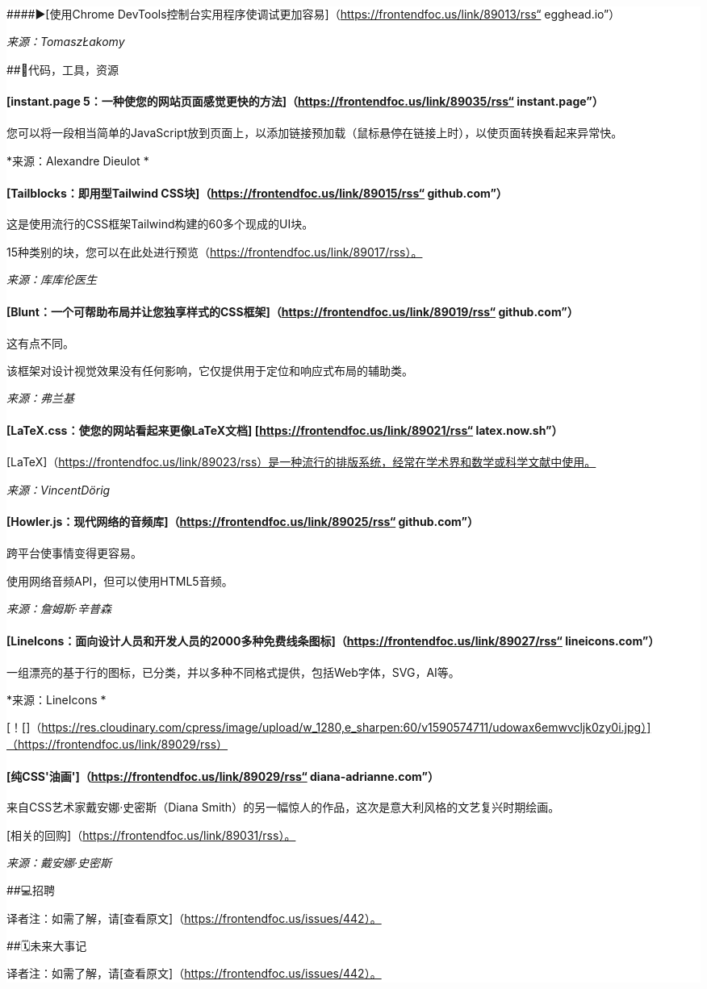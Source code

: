 ####▶[使用Chrome DevTools控制台实用程序使调试更加容易]（https://frontendfoc.us/link/89013/rss“ egghead.io”）

*来源：TomaszŁakomy*

##🔧代码，工具，资源

#### [instant.page 5：一种使您的网站页面感觉更快的方法]（https://frontendfoc.us/link/89035/rss“ instant.page”）

您可以将一段相当简单的JavaScript放到页面上，以添加链接预加载（鼠标悬停在链接上时），以使页面转换看起来异常快。

*来源：Alexandre Dieulot *

#### [Tailblocks：即用型Tailwind CSS块]（https://frontendfoc.us/link/89015/rss“ github.com”）

这是使用流行的CSS框架Tailwind构建的60多个现成的UI块。

15种类别的块，您可以在此处进行预览（https://frontendfoc.us/link/89017/rss）。

*来源：库库伦医生*

#### [Blunt：一个可帮助布局并让您独享样式的CSS框架]（https://frontendfoc.us/link/89019/rss“ github.com”）

这有点不同。

该框架对设计视觉效果没有任何影响，它仅提供用于定位和响应式布局的辅助类。

*来源：弗兰基*

#### [LaTeX.css：使您的网站看起来更像LaTeX文档] [https://frontendfoc.us/link/89021/rss“ latex.now.sh”）

[LaTeX]（https://frontendfoc.us/link/89023/rss）是一种流行的排版系统，经常在学术界和数学或科学文献中使用。

*来源：VincentDörig*

#### [Howler.js：现代网络的音频库]（https://frontendfoc.us/link/89025/rss“ github.com”）

跨平台使事情变得更容易。

使用网络音频API，但可以使用HTML5音频。

*来源：詹姆斯·辛普森*

#### [LineIcons：面向设计人员和开发人员的2000多种免费线条图标]（https://frontendfoc.us/link/89027/rss“ lineicons.com”）

一组漂亮的基于行的图标，已分类，并以多种不同格式提供，包括Web字体，SVG，AI等。

*来源：LineIcons *

[！[]（https://res.cloudinary.com/cpress/image/upload/w_1280,e_sharpen:60/v1590574711/udowax6emwvcljk0zy0i.jpg）]（https://frontendfoc.us/link/89029/rss）

#### [纯CSS'油画']（https://frontendfoc.us/link/89029/rss“ diana-adrianne.com”）

来自CSS艺术家戴安娜·史密斯（Diana Smith）的另一幅惊人的作品，这次是意大利风格的文艺复兴时期绘画。

[相关的回购]（https://frontendfoc.us/link/89031/rss）。

*来源：戴安娜·史密斯*

##💻招聘

译者注：如需了解，请[查看原文]（https://frontendfoc.us/issues/442）。

##🗓未来大事记

译者注：如需了解，请[查看原文]（https://frontendfoc.us/issues/442）。